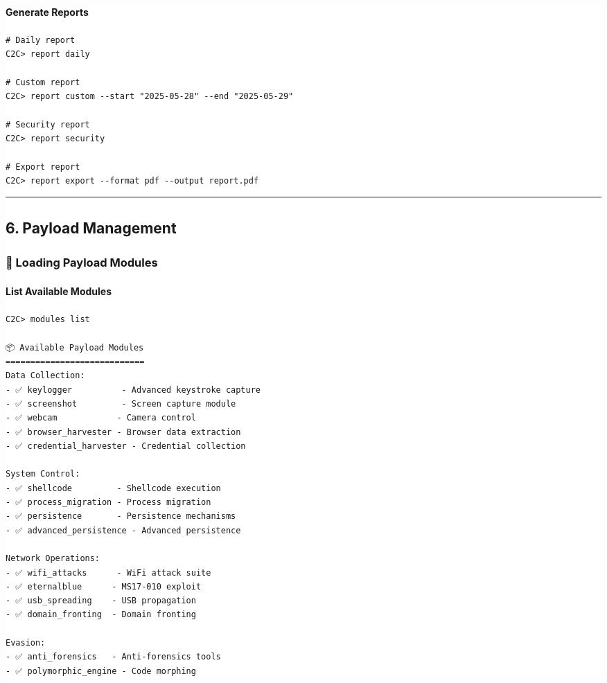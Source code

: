 #### Generate Reports
```
# Daily report
C2C> report daily

# Custom report
C2C> report custom --start "2025-05-28" --end "2025-05-29"

# Security report
C2C> report security

# Export report
C2C> report export --format pdf --output report.pdf
```

---

## 6. Payload Management

### 🧩 Loading Payload Modules

#### List Available Modules
```
C2C> modules list

📦 Available Payload Modules
============================
Data Collection:
- ✅ keylogger          - Advanced keystroke capture
- ✅ screenshot         - Screen capture module
- ✅ webcam            - Camera control
- ✅ browser_harvester - Browser data extraction
- ✅ credential_harvester - Credential collection

System Control:
- ✅ shellcode         - Shellcode execution
- ✅ process_migration - Process migration
- ✅ persistence       - Persistence mechanisms
- ✅ advanced_persistence - Advanced persistence

Network Operations:
- ✅ wifi_attacks      - WiFi attack suite
- ✅ eternalblue      - MS17-010 exploit
- ✅ usb_spreading    - USB propagation
- ✅ domain_fronting  - Domain fronting

Evasion:
- ✅ anti_forensics   - Anti-forensics tools
- ✅ polymorphic_engine - Code morphing
```
